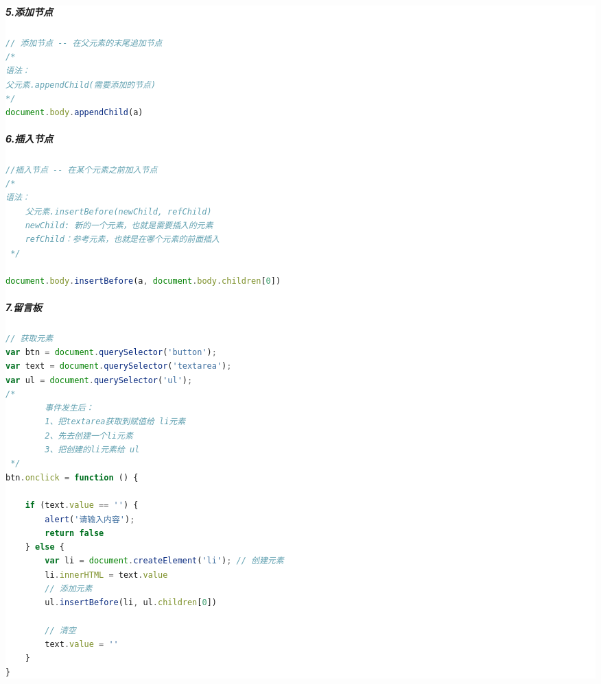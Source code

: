  ##### 5.添加节点

  ```js
  // 添加节点 -- 在父元素的末尾追加节点
  /*  
  语法：
  父元素.appendChild(需要添加的节点) 
  */
  document.body.appendChild(a)
  ```

  ##### 6.插入节点

  ```js
  //插入节点 -- 在某个元素之前加入节点
  /* 
  语法：
      父元素.insertBefore(newChild, refChild)
      newChild: 新的一个元素，也就是需要插入的元素 
      refChild：参考元素，也就是在哪个元素的前面插入
   */

  document.body.insertBefore(a, document.body.children[0])
  ```

  ##### 7.留言板

  ```js
  // 获取元素
  var btn = document.querySelector('button');
  var text = document.querySelector('textarea');
  var ul = document.querySelector('ul');
  /* 
          事件发生后：
          1、把textarea获取到赋值给 li元素 
          2、先去创建一个li元素 
          3、把创建的li元素给 ul 
   */
  btn.onclick = function () {

      if (text.value == '') {
          alert('请输入内容');
          return false
      } else {
          var li = document.createElement('li'); // 创建元素 
          li.innerHTML = text.value
          // 添加元素
          ul.insertBefore(li, ul.children[0])

          // 清空
          text.value = ''
      }
  }
  ```
